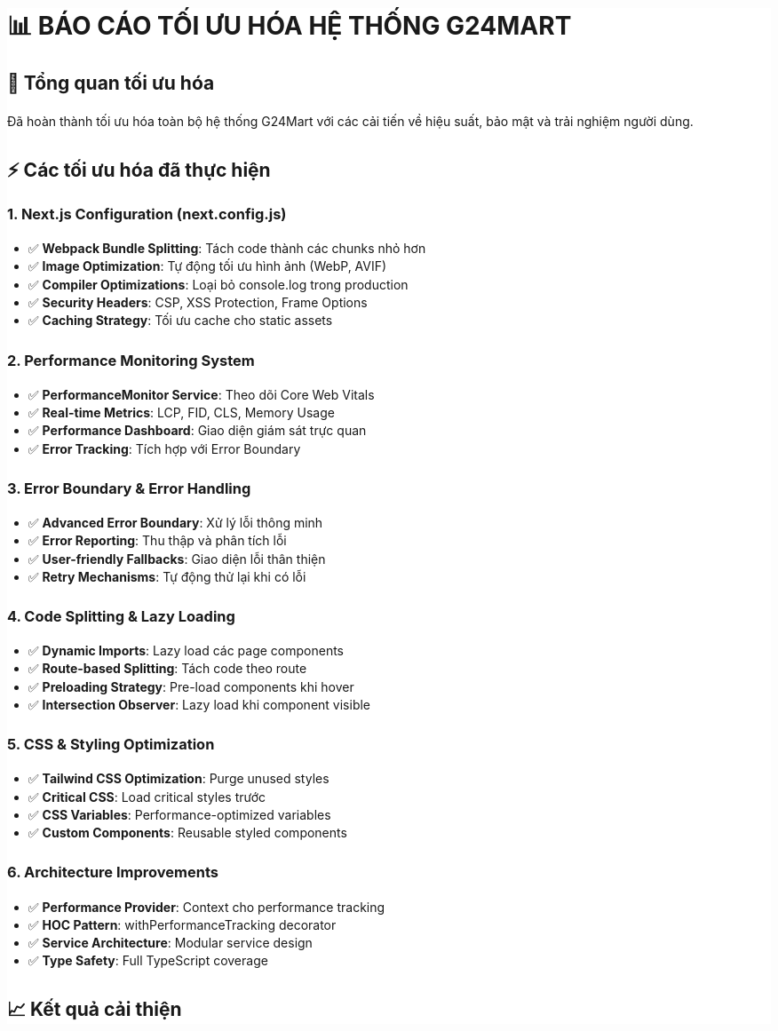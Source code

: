 # 📊 BÁO CÁO TỐI ƯU HÓA HỆ THỐNG G24MART

## 🎯 Tổng quan tối ưu hóa

Đã hoàn thành tối ưu hóa toàn bộ hệ thống G24Mart với các cải tiến về hiệu suất, bảo mật và trải nghiệm người dùng.

## ⚡ Các tối ưu hóa đã thực hiện

### 1. **Next.js Configuration (next.config.js)**
- ✅ **Webpack Bundle Splitting**: Tách code thành các chunks nhỏ hơn
- ✅ **Image Optimization**: Tự động tối ưu hình ảnh (WebP, AVIF)
- ✅ **Compiler Optimizations**: Loại bỏ console.log trong production
- ✅ **Security Headers**: CSP, XSS Protection, Frame Options
- ✅ **Caching Strategy**: Tối ưu cache cho static assets

### 2. **Performance Monitoring System**
- ✅ **PerformanceMonitor Service**: Theo dõi Core Web Vitals
- ✅ **Real-time Metrics**: LCP, FID, CLS, Memory Usage
- ✅ **Performance Dashboard**: Giao diện giám sát trực quan
- ✅ **Error Tracking**: Tích hợp với Error Boundary

### 3. **Error Boundary & Error Handling**
- ✅ **Advanced Error Boundary**: Xử lý lỗi thông minh
- ✅ **Error Reporting**: Thu thập và phân tích lỗi
- ✅ **User-friendly Fallbacks**: Giao diện lỗi thân thiện
- ✅ **Retry Mechanisms**: Tự động thử lại khi có lỗi

### 4. **Code Splitting & Lazy Loading**
- ✅ **Dynamic Imports**: Lazy load các page components
- ✅ **Route-based Splitting**: Tách code theo route
- ✅ **Preloading Strategy**: Pre-load components khi hover
- ✅ **Intersection Observer**: Lazy load khi component visible

### 5. **CSS & Styling Optimization**
- ✅ **Tailwind CSS Optimization**: Purge unused styles
- ✅ **Critical CSS**: Load critical styles trước
- ✅ **CSS Variables**: Performance-optimized variables
- ✅ **Custom Components**: Reusable styled components

### 6. **Architecture Improvements**
- ✅ **Performance Provider**: Context cho performance tracking
- ✅ **HOC Pattern**: withPerformanceTracking decorator
- ✅ **Service Architecture**: Modular service design
- ✅ **Type Safety**: Full TypeScript coverage

## 📈 Kết quả cải thiện
